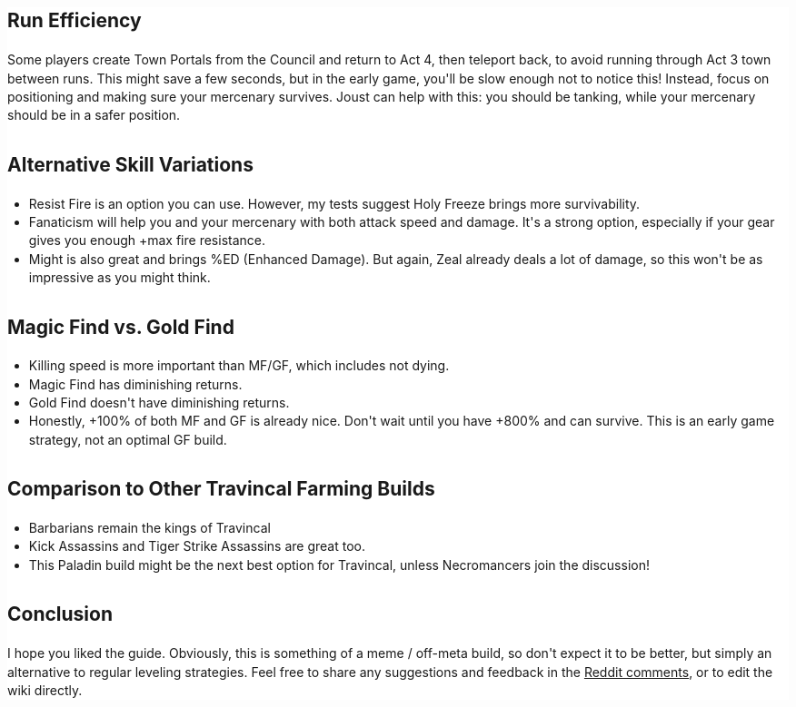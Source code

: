 ## Run Efficiency

Some players create Town Portals from the Council and return to Act 4, then teleport back, to avoid running through Act 3 town between runs. This might save a few seconds, but in the early game, you'll be slow enough not to notice this! Instead, focus on positioning and making sure your mercenary survives. Joust can help with this: you should be tanking, while your mercenary should be in a safer position.

## Alternative Skill Variations

- Resist Fire is an option you can use. However, my tests suggest Holy Freeze brings more survivability.
- Fanaticism will help you and your mercenary with both attack speed and damage. It's a strong option, especially if your gear gives you enough +max fire resistance.
- Might is also great and brings %ED (Enhanced Damage). But again, Zeal already deals a lot of damage, so this won't be as impressive as you might think.

## Magic Find vs. Gold Find

- Killing speed is more important than MF/GF, which includes not dying.
- Magic Find has diminishing returns.
- Gold Find doesn't have diminishing returns.
- Honestly, +100% of both MF and GF is already nice. Don't wait until you have +800% and can survive. This is an early game strategy, not an optimal GF build.

## Comparison to Other Travincal Farming Builds

- Barbarians remain the kings of Travincal
- Kick Assassins and Tiger Strike Assassins are great too.
- This Paladin build might be the next best option for Travincal, unless Necromancers join the discussion!

## Conclusion

I hope you liked the guide.
Obviously, this is something of a meme / off-meta build, so don't expect it to be better, but simply an alternative to regular leveling strategies.
Feel free to share any suggestions and feedback in the [Reddit comments](https://www.reddit.com/r/ProjectDiablo2/comments/1eorei4/early_ladder_farming_travincal_as_a_zeal_paladin/), or to edit the wiki directly.
